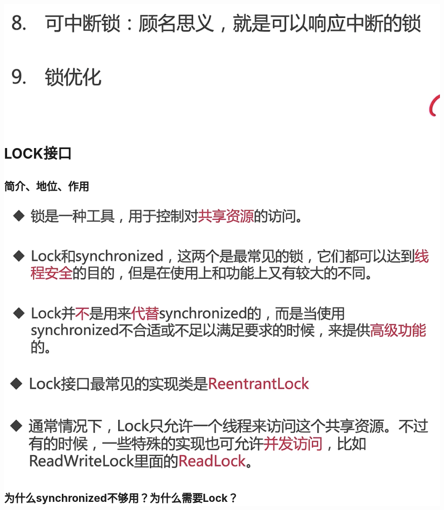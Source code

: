 ![](image/image-20220203214658661.png)

# LOCK接口

## 简介、地位、作用

![](image/image-20220203223909694.png)

![](image/image-20220203224020422.png)

## 为什么synchronized不够用？为什么需要Lock？
